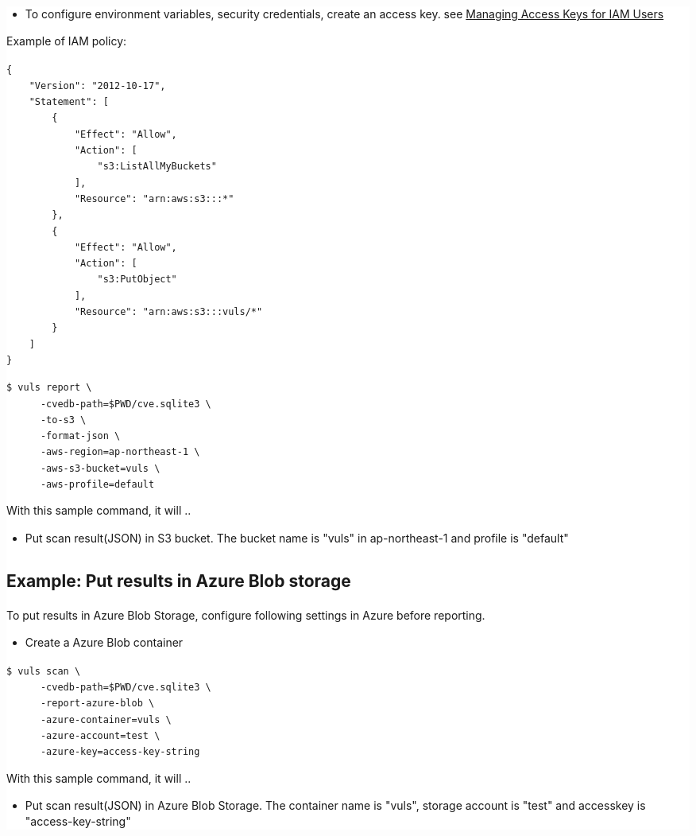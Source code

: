 - To configure environment variables, security credentials, create an access key. see [Managing Access Keys for IAM Users](http://docs.aws.amazon.com/IAM/latest/UserGuide/id_credentials_access-keys.html)


Example of IAM policy:

```
{
    "Version": "2012-10-17",
    "Statement": [
        {
            "Effect": "Allow",
            "Action": [
                "s3:ListAllMyBuckets"
            ],
            "Resource": "arn:aws:s3:::*"
        },
        {
            "Effect": "Allow",
            "Action": [
                "s3:PutObject"
            ],
            "Resource": "arn:aws:s3:::vuls/*"
        }
    ]
}
```

```
$ vuls report \
      -cvedb-path=$PWD/cve.sqlite3 \
      -to-s3 \
      -format-json \
      -aws-region=ap-northeast-1 \
      -aws-s3-bucket=vuls \
      -aws-profile=default
```
With this sample command, it will ..
- Put scan result(JSON) in S3 bucket. The bucket name is "vuls" in ap-northeast-1 and profile is "default"

## Example: Put results in Azure Blob storage

To put results in Azure Blob Storage, configure following settings in Azure before reporting.
- Create a Azure Blob container

```
$ vuls scan \
      -cvedb-path=$PWD/cve.sqlite3 \
      -report-azure-blob \
      -azure-container=vuls \
      -azure-account=test \
      -azure-key=access-key-string
```
With this sample command, it will ..
- Put scan result(JSON) in Azure Blob Storage. The container name is "vuls", storage account is "test" and accesskey is "access-key-string"
